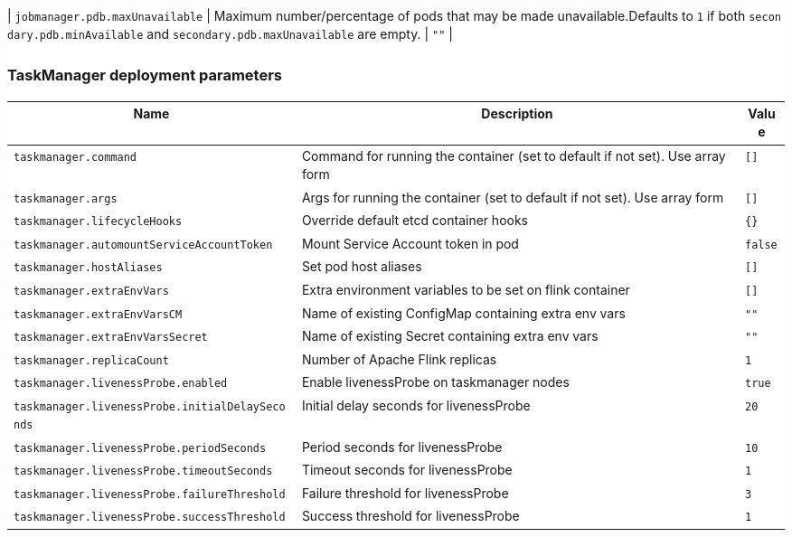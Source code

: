 | `jobmanager.pdb.maxUnavailable`                                | Maximum number/percentage of pods that may be made unavailable.Defaults to `1` if both `secondary.pdb.minAvailable` and `secondary.pdb.maxUnavailable` are empty.                                                                       | `""`             |

### TaskManager deployment parameters

| Name                                                            | Description                                                                                                                                                                                                                               | Value            |
| --------------------------------------------------------------- | ----------------------------------------------------------------------------------------------------------------------------------------------------------------------------------------------------------------------------------------- | ---------------- |
| `taskmanager.command`                                           | Command for running the container (set to default if not set). Use array form                                                                                                                                                             | `[]`             |
| `taskmanager.args`                                              | Args for running the container (set to default if not set). Use array form                                                                                                                                                                | `[]`             |
| `taskmanager.lifecycleHooks`                                    | Override default etcd container hooks                                                                                                                                                                                                     | `{}`             |
| `taskmanager.automountServiceAccountToken`                      | Mount Service Account token in pod                                                                                                                                                                                                        | `false`          |
| `taskmanager.hostAliases`                                       | Set pod host aliases                                                                                                                                                                                                                      | `[]`             |
| `taskmanager.extraEnvVars`                                      | Extra environment variables to be set on flink container                                                                                                                                                                                  | `[]`             |
| `taskmanager.extraEnvVarsCM`                                    | Name of existing ConfigMap containing extra env vars                                                                                                                                                                                      | `""`             |
| `taskmanager.extraEnvVarsSecret`                                | Name of existing Secret containing extra env vars                                                                                                                                                                                         | `""`             |
| `taskmanager.replicaCount`                                      | Number of Apache Flink replicas                                                                                                                                                                                                           | `1`              |
| `taskmanager.livenessProbe.enabled`                             | Enable livenessProbe on taskmanager nodes                                                                                                                                                                                                 | `true`           |
| `taskmanager.livenessProbe.initialDelaySeconds`                 | Initial delay seconds for livenessProbe                                                                                                                                                                                                   | `20`             |
| `taskmanager.livenessProbe.periodSeconds`                       | Period seconds for livenessProbe                                                                                                                                                                                                          | `10`             |
| `taskmanager.livenessProbe.timeoutSeconds`                      | Timeout seconds for livenessProbe                                                                                                                                                                                                         | `1`              |
| `taskmanager.livenessProbe.failureThreshold`                    | Failure threshold for livenessProbe                                                                                                                                                                                                       | `3`              |
| `taskmanager.livenessProbe.successThreshold`                    | Success threshold for livenessProbe                                                                                                                                                                                                       | `1`              |